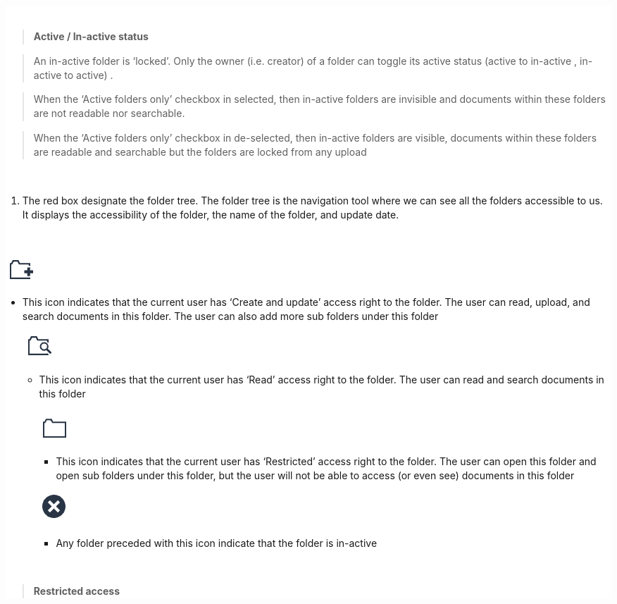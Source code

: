  

>   **Active / In-active status**

>   An in-active folder is ‘locked’. Only the owner (i.e. creator) of a folder
>   can toggle its active status (active to in-active , in-active to active) .

>   When the ‘Active folders only’ checkbox in selected, then in-active folders
>   are invisible and documents within these folders are not readable nor
>   searchable.

>   When  the ‘Active folders only’ checkbox in de-selected, then in-active
>   folders are visible, documents within these folders are readable and
>   searchable but the folders are locked from any upload

 

1.  The red box designate the folder tree. The folder tree is the navigation
    tool where we can see all the folders accessible to us. It displays the
    accessibility of the folder, the name of the folder, and update date.

 

![](User-manual.images/ruXzD3.jpg)

-   This icon indicates that the current user has ‘Create and update’ access
    right to the folder. The user can read, upload, and search documents in this
    folder. The user can also add more sub folders under this folder

    ![](User-manual.images/AimufV.jpg)

    -   This icon indicates that the current user has ‘Read’ access right to the
        folder. The user can read and search documents in this folder

        ![](User-manual.images/tdGiqJ.jpg)

        -   This icon indicates that the current user has ‘Restricted’ access
            right to the folder. The user can open this folder and open sub
            folders under this folder, but the user will not be able to access
            (or even see) documents in this folder

        ![](User-manual.images/O6Pecj.jpg)

        -   Any folder preceded with this icon indicate that the folder is
            in-active

         

>   **Restricted access**
